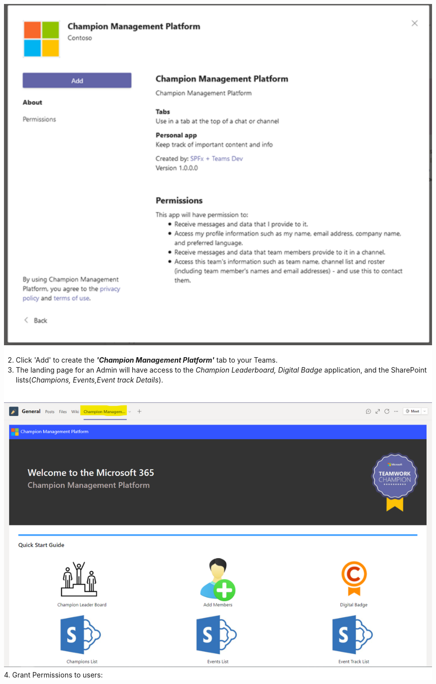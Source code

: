 <img src="./Images/AddTab_ChampionAdd.png" alt="Quick Start Guide" style="width: 100%;">

2. Click 'Add' to create the ***'Champion Management Platform'*** tab to your Teams.
3. The landing page for an Admin will have access to the *Champion Leaderboard, Digital Badge* application, and the SharePoint lists(*Champions, Events,Event track Details*).
  <br/>

<img src="./Images/AddTab_Teams.png" alt="Quick Start Guide" style="width: 100%;">
4. Grant Permissions to users:

